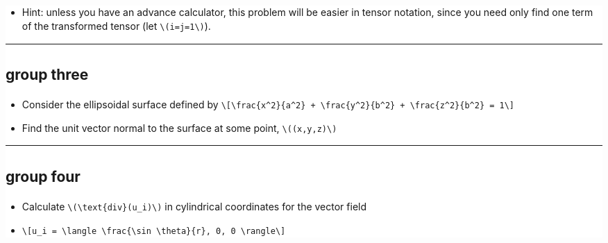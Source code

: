   - Hint: unless you have an advance calculator, this problem will be
    easier in tensor notation, since you need only find one term of the
    transformed tensor (let `\(i=j=1\)`).

----
## group three

  - Consider the ellipsoidal surface defined by
    `\[\frac{x^2}{a^2} + \frac{y^2}{b^2} + \frac{z^2}{b^2} = 1\]`

  - Find the unit vector normal to the surface at some point,
    `\((x,y,z)\)`

----
## group four

  - Calculate `\(\text{div}(u_i)\)` in cylindrical coordinates for the
    vector field

  - `\[u_i = \langle \frac{\sin \theta}{r}, 0, 0 \rangle\]`

